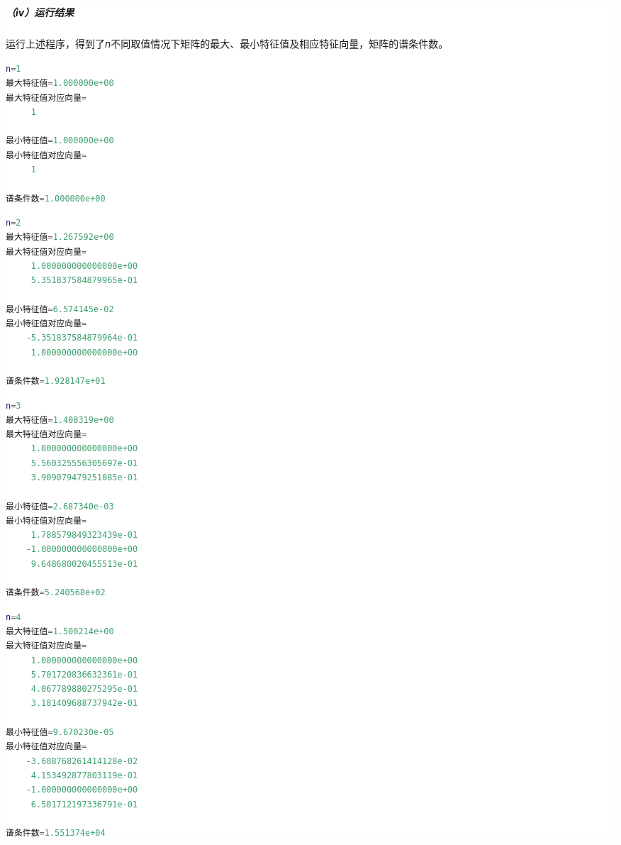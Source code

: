 ##### （iv）运行结果

运行上述程序，得到了$n$不同取值情况下矩阵的最大、最小特征值及相应特征向量，矩阵的谱条件数。

```matlab
n=1
最大特征值=1.000000e+00
最大特征值对应向量=
     1
     
最小特征值=1.000000e+00
最小特征值对应向量=
     1
     
谱条件数=1.000000e+00
```

```matlab
n=2
最大特征值=1.267592e+00
最大特征值对应向量=
     1.000000000000000e+00
     5.351837584879965e-01
     
最小特征值=6.574145e-02
最小特征值对应向量=
    -5.351837584879964e-01
     1.000000000000000e+00
     
谱条件数=1.928147e+01
```

```matlab
n=3
最大特征值=1.408319e+00
最大特征值对应向量=
     1.000000000000000e+00
     5.560325556305697e-01
     3.909079479251085e-01
     
最小特征值=2.687340e-03
最小特征值对应向量=
     1.788579849323439e-01
    -1.000000000000000e+00
     9.648680020455513e-01
     
谱条件数=5.240568e+02
```

```matlab
n=4
最大特征值=1.500214e+00
最大特征值对应向量=
     1.000000000000000e+00
     5.701720836632361e-01
     4.067789880275295e-01
     3.181409688737942e-01
     
最小特征值=9.670230e-05
最小特征值对应向量=
    -3.688768261414128e-02
     4.153492877803119e-01
    -1.000000000000000e+00
     6.501712197336791e-01
     
谱条件数=1.551374e+04
```
